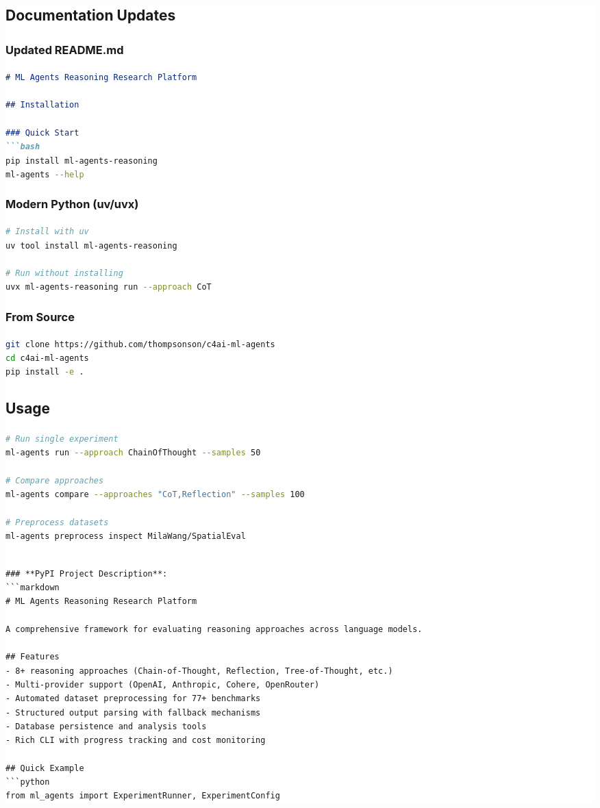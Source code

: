 ## Documentation Updates

### **Updated README.md**

```markdown
# ML Agents Reasoning Research Platform

## Installation

### Quick Start
```bash
pip install ml-agents-reasoning
ml-agents --help
```

### Modern Python (uv/uvx)

```bash
# Install with uv
uv tool install ml-agents-reasoning

# Run without installing
uvx ml-agents-reasoning run --approach CoT
```

### From Source

```bash
git clone https://github.com/thompsonson/c4ai-ml-agents
cd c4ai-ml-agents
pip install -e .
```

## Usage

```bash
# Run single experiment
ml-agents run --approach ChainOfThought --samples 50

# Compare approaches
ml-agents compare --approaches "CoT,Reflection" --samples 100

# Preprocess datasets
ml-agents preprocess inspect MilaWang/SpatialEval
```

```

### **PyPI Project Description**:
```markdown
# ML Agents Reasoning Research Platform

A comprehensive framework for evaluating reasoning approaches across language models.

## Features
- 8+ reasoning approaches (Chain-of-Thought, Reflection, Tree-of-Thought, etc.)
- Multi-provider support (OpenAI, Anthropic, Cohere, OpenRouter)
- Automated dataset preprocessing for 77+ benchmarks
- Structured output parsing with fallback mechanisms
- Database persistence and analysis tools
- Rich CLI with progress tracking and cost monitoring

## Quick Example
```python
from ml_agents import ExperimentRunner, ExperimentConfig

```